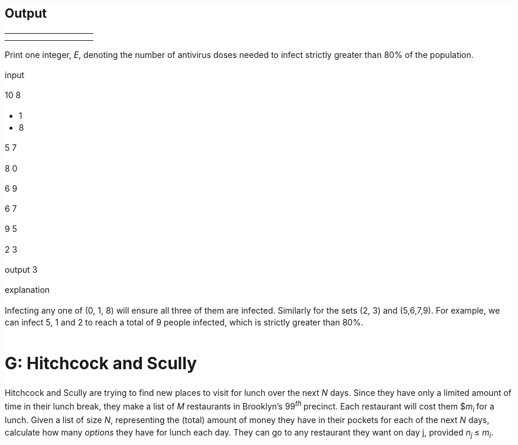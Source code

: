 <h2>Output</h2>

<table>

 <tbody>

  <tr>

   <td width="122"></td>

  </tr>

  <tr>

   <td></td>

   <td></td>

  </tr>

 </tbody>

</table>

Print one integer, <em>E</em>, denoting the number of antivirus doses needed to infect strictly greater than 80% of the population.

input

10 8

<ul>

 <li>1</li>

 <li>8</li>

</ul>

5 7

8 0

6 9

6 7

9 5

2 3

output 3

explanation

Infecting any one of (0, 1, 8) will ensure all three of them are infected. Similarly for the sets (2, 3) and (5,6,7,9). For example, we can infect 5, 1 and 2 to reach a total of 9 people infected, which is strictly greater than 80%.

<h1>G: Hitchcock and Scully</h1>

Hitchcock and Scully are trying to find new places to visit for lunch over the next <em>N </em>days. Since they have only a limited amount of time in their lunch break, they make a list of <em>M </em>restaurants in Brooklyn’s 99<em><sup>th </sup></em>precinct. Each restaurant will cost them $<em>m<sub>i </sub></em>for a lunch. Given a list of size <em>N</em>, representing the (total) amount of money they have in their pockets for each of the next <em>N </em>days, calculate how many <em>options </em>they have for lunch each day. They can go to any restaurant they want on day j, provided <em>n<sub>j </sub></em>≤ <em>m<sub>i</sub></em>.
